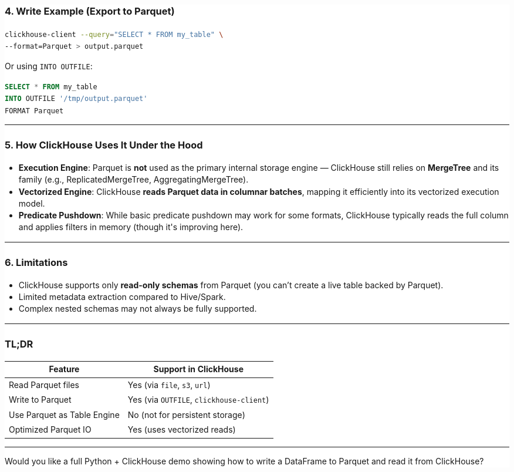 
### **4. Write Example (Export to Parquet)**

```bash
clickhouse-client --query="SELECT * FROM my_table" \
--format=Parquet > output.parquet
```

Or using `INTO OUTFILE`:

```sql
SELECT * FROM my_table
INTO OUTFILE '/tmp/output.parquet'
FORMAT Parquet
```

---

### **5. How ClickHouse Uses It Under the Hood**

- **Execution Engine**: Parquet is **not** used as the primary internal storage engine — ClickHouse still relies on **MergeTree** and its family (e.g., ReplicatedMergeTree, AggregatingMergeTree).
- **Vectorized Engine**: ClickHouse **reads Parquet data in columnar batches**, mapping it efficiently into its vectorized execution model.
- **Predicate Pushdown**: While basic predicate pushdown may work for some formats, ClickHouse typically reads the full column and applies filters in memory (though it's improving here).

---

### **6. Limitations**

- ClickHouse supports only **read-only schemas** from Parquet (you can’t create a live table backed by Parquet).
- Limited metadata extraction compared to Hive/Spark.
- Complex nested schemas may not always be fully supported.

---

### **TL;DR**

| Feature             | Support in ClickHouse |
|---------------------|------------------------|
| Read Parquet files  | Yes (via `file`, `s3`, `url`) |
| Write to Parquet    | Yes (via `OUTFILE`, `clickhouse-client`) |
| Use Parquet as Table Engine | No (not for persistent storage) |
| Optimized Parquet IO | Yes (uses vectorized reads) |

---

Would you like a full Python + ClickHouse demo showing how to write a DataFrame to Parquet and read it from ClickHouse?

